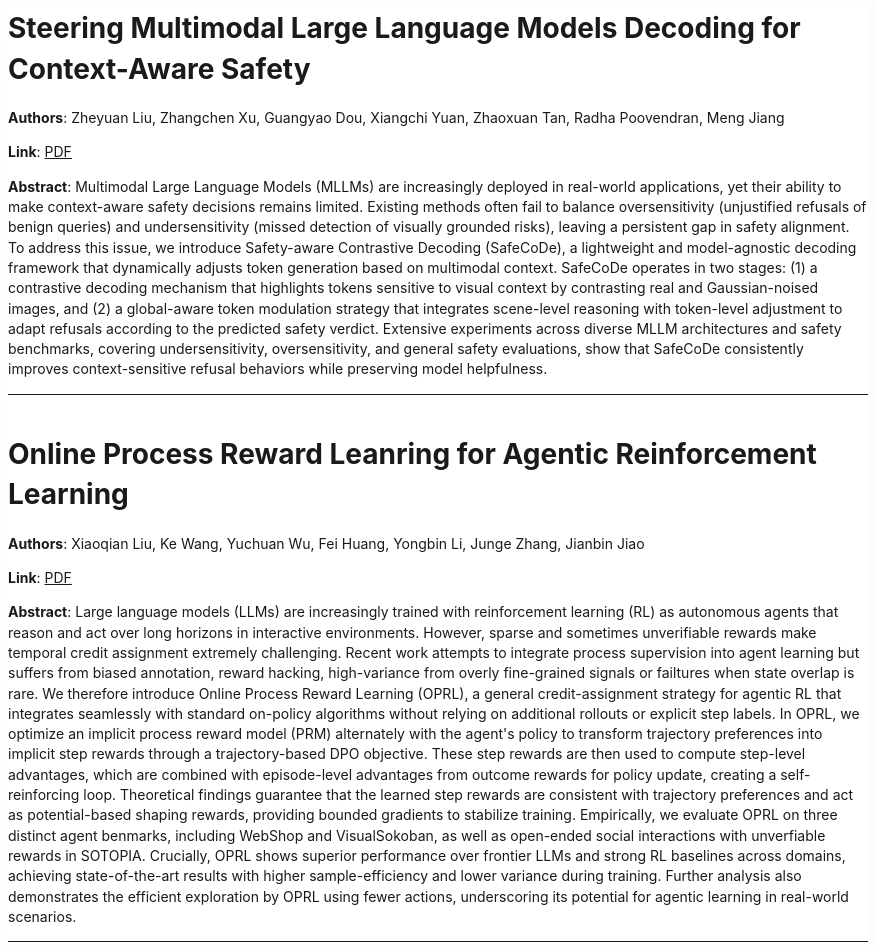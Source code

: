 # Steering Multimodal Large Language Models Decoding for Context-Aware Safety 

**Authors**: Zheyuan Liu, Zhangchen Xu, Guangyao Dou, Xiangchi Yuan, Zhaoxuan Tan, Radha Poovendran, Meng Jiang  

**Link**: [PDF](https://arxiv.org/pdf/2509.19212)  

**Abstract**: Multimodal Large Language Models (MLLMs) are increasingly deployed in real-world applications, yet their ability to make context-aware safety decisions remains limited. Existing methods often fail to balance oversensitivity (unjustified refusals of benign queries) and undersensitivity (missed detection of visually grounded risks), leaving a persistent gap in safety alignment. To address this issue, we introduce Safety-aware Contrastive Decoding (SafeCoDe), a lightweight and model-agnostic decoding framework that dynamically adjusts token generation based on multimodal context. SafeCoDe operates in two stages: (1) a contrastive decoding mechanism that highlights tokens sensitive to visual context by contrasting real and Gaussian-noised images, and (2) a global-aware token modulation strategy that integrates scene-level reasoning with token-level adjustment to adapt refusals according to the predicted safety verdict. Extensive experiments across diverse MLLM architectures and safety benchmarks, covering undersensitivity, oversensitivity, and general safety evaluations, show that SafeCoDe consistently improves context-sensitive refusal behaviors while preserving model helpfulness. 

---
# Online Process Reward Leanring for Agentic Reinforcement Learning 

**Authors**: Xiaoqian Liu, Ke Wang, Yuchuan Wu, Fei Huang, Yongbin Li, Junge Zhang, Jianbin Jiao  

**Link**: [PDF](https://arxiv.org/pdf/2509.19199)  

**Abstract**: Large language models (LLMs) are increasingly trained with reinforcement learning (RL) as autonomous agents that reason and act over long horizons in interactive environments.
However, sparse and sometimes unverifiable rewards make temporal credit assignment extremely challenging.
Recent work attempts to integrate process supervision into agent learning but suffers from biased annotation, reward hacking, high-variance from overly fine-grained signals or failtures when state overlap is rare.
We therefore introduce Online Process Reward Learning (OPRL), a general credit-assignment strategy for agentic RL that integrates seamlessly with standard on-policy algorithms without relying on additional rollouts or explicit step labels.
In OPRL, we optimize an implicit process reward model (PRM) alternately with the agent's policy to transform trajectory preferences into implicit step rewards through a trajectory-based DPO objective.
These step rewards are then used to compute step-level advantages, which are combined with episode-level advantages from outcome rewards for policy update, creating a self-reinforcing loop.
Theoretical findings guarantee that the learned step rewards are consistent with trajectory preferences and act as potential-based shaping rewards, providing bounded gradients to stabilize training.
Empirically, we evaluate OPRL on three distinct agent benmarks, including WebShop and VisualSokoban, as well as open-ended social interactions with unverfiable rewards in SOTOPIA.
Crucially, OPRL shows superior performance over frontier LLMs and strong RL baselines across domains, achieving state-of-the-art results with higher sample-efficiency and lower variance during training.
Further analysis also demonstrates the efficient exploration by OPRL using fewer actions, underscoring its potential for agentic learning in real-world scenarios. 

---